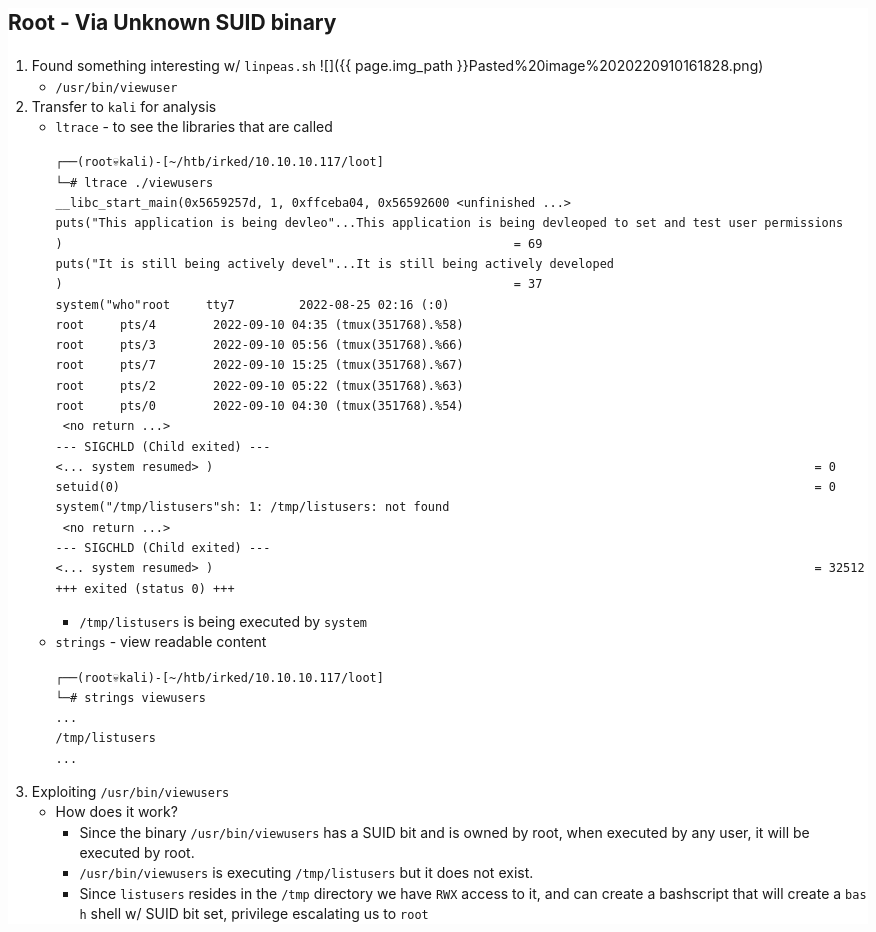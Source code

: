 ## Root - Via Unknown SUID binary
1. Found something interesting w/ `linpeas.sh`
	![]({{ page.img_path }}Pasted%20image%2020220910161828.png)
	- `/usr/bin/viewuser`
2. Transfer to `kali` for analysis
	- `ltrace` - to see the libraries that are called
		```
		┌──(root💀kali)-[~/htb/irked/10.10.10.117/loot]
		└─# ltrace ./viewusers
		__libc_start_main(0x5659257d, 1, 0xffceba04, 0x56592600 <unfinished ...>
		puts("This application is being devleo"...This application is being devleoped to set and test user permissions
		)                                                               = 69
		puts("It is still being actively devel"...It is still being actively developed
		)                                                               = 37
		system("who"root     tty7         2022-08-25 02:16 (:0)
		root     pts/4        2022-09-10 04:35 (tmux(351768).%58)
		root     pts/3        2022-09-10 05:56 (tmux(351768).%66)
		root     pts/7        2022-09-10 15:25 (tmux(351768).%67)
		root     pts/2        2022-09-10 05:22 (tmux(351768).%63)
		root     pts/0        2022-09-10 04:30 (tmux(351768).%54)
		 <no return ...>
		--- SIGCHLD (Child exited) ---
		<... system resumed> )                                                                                    = 0
		setuid(0)                                                                                                 = 0
		system("/tmp/listusers"sh: 1: /tmp/listusers: not found
		 <no return ...>
		--- SIGCHLD (Child exited) ---
		<... system resumed> )                                                                                    = 32512
		+++ exited (status 0) +++
		```
		- `/tmp/listusers` is being executed by `system`
	- `strings` - view readable content 
		```
		┌──(root💀kali)-[~/htb/irked/10.10.10.117/loot]
		└─# strings viewusers 
		...
		/tmp/listusers
		...
		```
3. Exploiting `/usr/bin/viewusers`
	- How does it work?
		- Since the binary `/usr/bin/viewusers` has a SUID bit and is owned by root, when executed by any user, it will be executed by root.
		- `/usr/bin/viewusers` is executing `/tmp/listusers` but it does not exist. 
		- Since `listusers` resides in the `/tmp` directory we have `RWX` access to it, and can create a bashscript that will create a `bash` shell w/ SUID bit set, privilege escalating us to `root`
